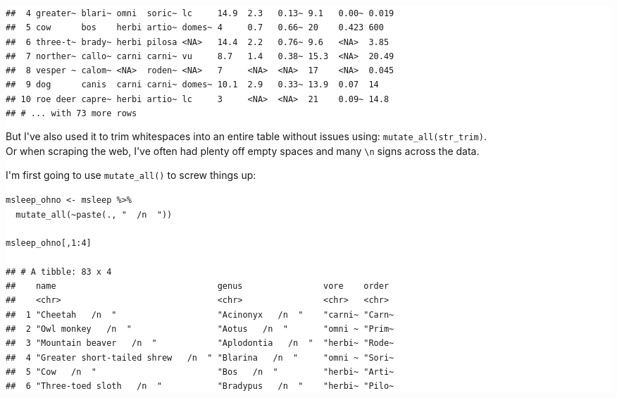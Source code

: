     ##  4 greater~ blari~ omni  soric~ lc     14.9  2.3   0.13~ 9.1   0.00~ 0.019
    ##  5 cow      bos    herbi artio~ domes~ 4     0.7   0.66~ 20    0.423 600  
    ##  6 three-t~ brady~ herbi pilosa <NA>   14.4  2.2   0.76~ 9.6   <NA>  3.85 
    ##  7 norther~ callo~ carni carni~ vu     8.7   1.4   0.38~ 15.3  <NA>  20.49
    ##  8 vesper ~ calom~ <NA>  roden~ <NA>   7     <NA>  <NA>  17    <NA>  0.045
    ##  9 dog      canis  carni carni~ domes~ 10.1  2.9   0.33~ 13.9  0.07  14   
    ## 10 roe deer capre~ herbi artio~ lc     3     <NA>  <NA>  21    0.09~ 14.8 
    ## # ... with 73 more rows

But I've also used it to trim whitespaces into an entire table without
issues using: `mutate_all(str_trim)`.  
Or when scraping the web, I've often had plenty off empty spaces and
many `\n` signs across the data.

I'm first going to use `mutate_all()` to screw things up:

    msleep_ohno <- msleep %>%
      mutate_all(~paste(., "  /n  "))

    msleep_ohno[,1:4]

    ## # A tibble: 83 x 4
    ##    name                                genus                vore    order 
    ##    <chr>                               <chr>                <chr>   <chr> 
    ##  1 "Cheetah   /n  "                    "Acinonyx   /n  "    "carni~ "Carn~
    ##  2 "Owl monkey   /n  "                 "Aotus   /n  "       "omni ~ "Prim~
    ##  3 "Mountain beaver   /n  "            "Aplodontia   /n  "  "herbi~ "Rode~
    ##  4 "Greater short-tailed shrew   /n  " "Blarina   /n  "     "omni ~ "Sori~
    ##  5 "Cow   /n  "                        "Bos   /n  "         "herbi~ "Arti~
    ##  6 "Three-toed sloth   /n  "           "Bradypus   /n  "    "herbi~ "Pilo~